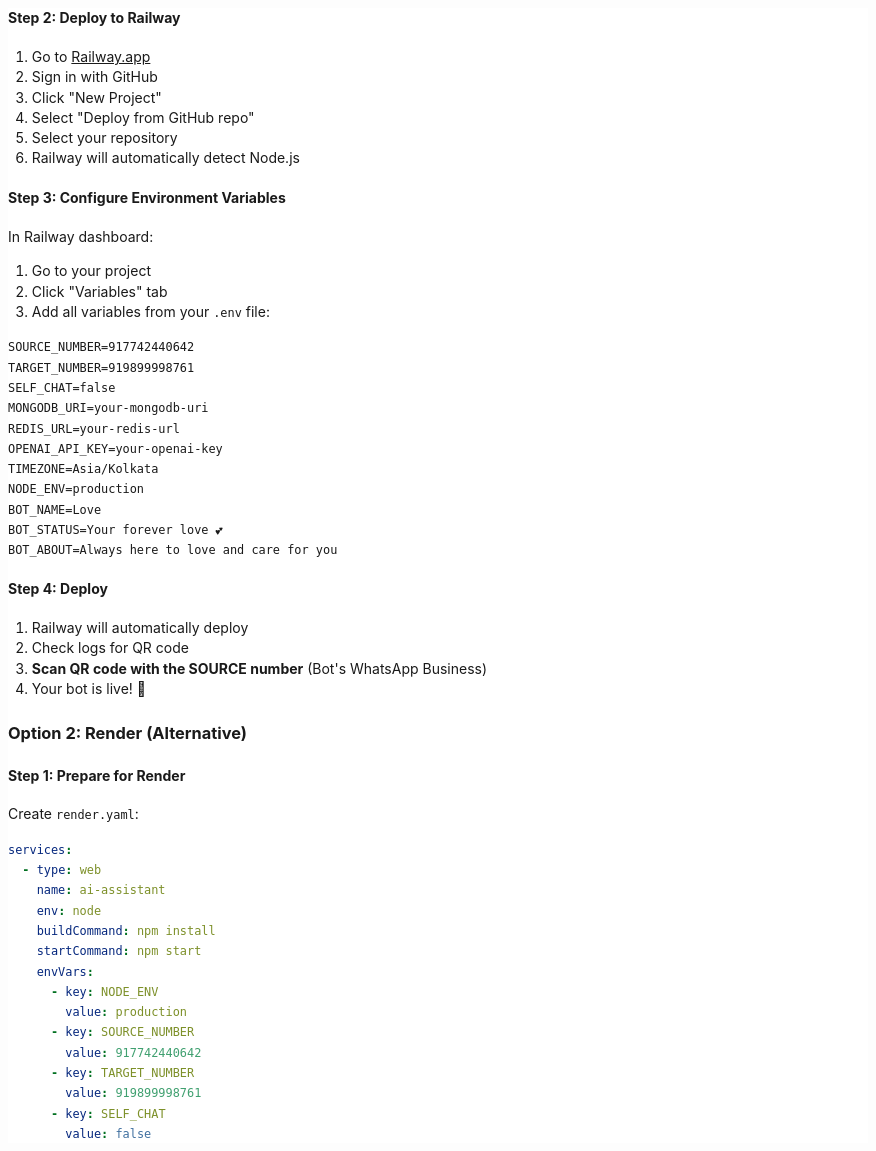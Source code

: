 #### Step 2: Deploy to Railway
1. Go to [Railway.app](https://railway.app)
2. Sign in with GitHub
3. Click "New Project"
4. Select "Deploy from GitHub repo"
5. Select your repository
6. Railway will automatically detect Node.js

#### Step 3: Configure Environment Variables
In Railway dashboard:
1. Go to your project
2. Click "Variables" tab
3. Add all variables from your `.env` file:
```env
SOURCE_NUMBER=917742440642
TARGET_NUMBER=919899998761
SELF_CHAT=false
MONGODB_URI=your-mongodb-uri
REDIS_URL=your-redis-url
OPENAI_API_KEY=your-openai-key
TIMEZONE=Asia/Kolkata
NODE_ENV=production
BOT_NAME=Love
BOT_STATUS=Your forever love 💕
BOT_ABOUT=Always here to love and care for you
```

#### Step 4: Deploy
1. Railway will automatically deploy
2. Check logs for QR code
3. **Scan QR code with the SOURCE number** (Bot's WhatsApp Business)
4. Your bot is live! 🎉

### Option 2: Render (Alternative)

#### Step 1: Prepare for Render
Create `render.yaml`:
```yaml
services:
  - type: web
    name: ai-assistant
    env: node
    buildCommand: npm install
    startCommand: npm start
    envVars:
      - key: NODE_ENV
        value: production
      - key: SOURCE_NUMBER
        value: 917742440642
      - key: TARGET_NUMBER
        value: 919899998761
      - key: SELF_CHAT
        value: false
```
